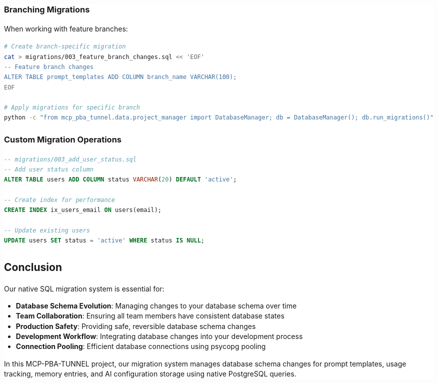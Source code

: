 ### Branching Migrations

When working with feature branches:

```bash
# Create branch-specific migration
cat > migrations/003_feature_branch_changes.sql << 'EOF'
-- Feature branch changes
ALTER TABLE prompt_templates ADD COLUMN branch_name VARCHAR(100);
EOF

# Apply migrations for specific branch
python -c "from mcp_pba_tunnel.data.project_manager import DatabaseManager; db = DatabaseManager(); db.run_migrations()"
```

### Custom Migration Operations

```sql
-- migrations/003_add_user_status.sql
-- Add user status column
ALTER TABLE users ADD COLUMN status VARCHAR(20) DEFAULT 'active';

-- Create index for performance
CREATE INDEX ix_users_email ON users(email);

-- Update existing users
UPDATE users SET status = 'active' WHERE status IS NULL;
```

## Conclusion

Our native SQL migration system is essential for:

- **Database Schema Evolution**: Managing changes to your database schema over time
- **Team Collaboration**: Ensuring all team members have consistent database states
- **Production Safety**: Providing safe, reversible database schema changes
- **Development Workflow**: Integrating database changes into your development process
- **Connection Pooling**: Efficient database connections using psycopg pooling

In this MCP-PBA-TUNNEL project, our migration system manages database schema changes for prompt templates, usage tracking, memory entries, and AI configuration storage using native PostgreSQL queries.
